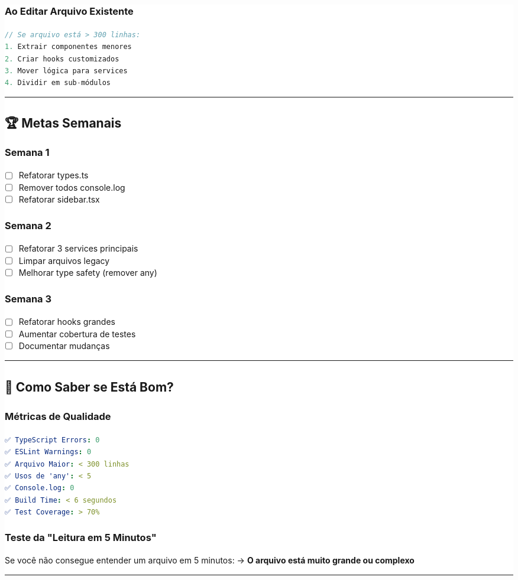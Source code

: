 ### Ao Editar Arquivo Existente

```typescript
// Se arquivo está > 300 linhas:
1. Extrair componentes menores
2. Criar hooks customizados
3. Mover lógica para services
4. Dividir em sub-módulos
```

---

## 🏆 Metas Semanais

### Semana 1
- [ ] Refatorar types.ts
- [ ] Remover todos console.log
- [ ] Refatorar sidebar.tsx

### Semana 2
- [ ] Refatorar 3 services principais
- [ ] Limpar arquivos legacy
- [ ] Melhorar type safety (remover any)

### Semana 3
- [ ] Refatorar hooks grandes
- [ ] Aumentar cobertura de testes
- [ ] Documentar mudanças

---

## 🎯 Como Saber se Está Bom?

### Métricas de Qualidade

```yaml
✅ TypeScript Errors: 0
✅ ESLint Warnings: 0
✅ Arquivo Maior: < 300 linhas
✅ Usos de 'any': < 5
✅ Console.log: 0
✅ Build Time: < 6 segundos
✅ Test Coverage: > 70%
```

### Teste da "Leitura em 5 Minutos"

Se você não consegue entender um arquivo em 5 minutos:
→ **O arquivo está muito grande ou complexo**

---
